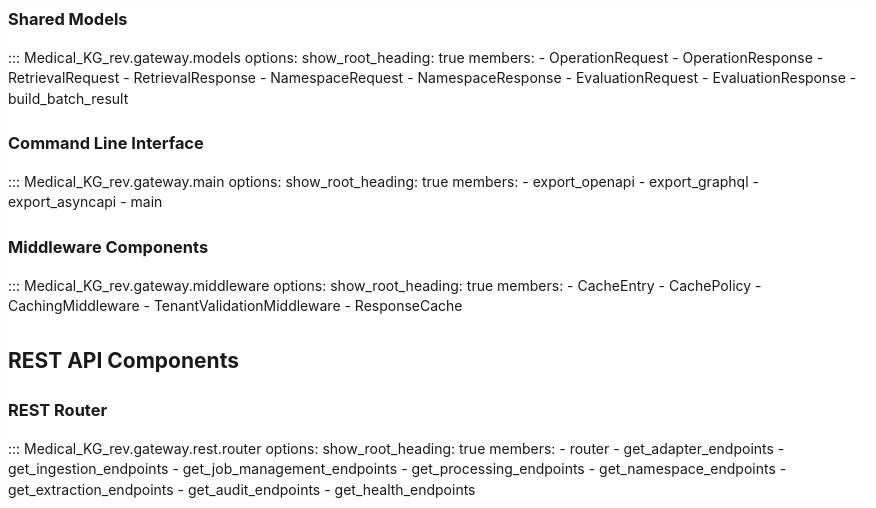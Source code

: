 ### Shared Models

::: Medical_KG_rev.gateway.models
    options:
      show_root_heading: true
      members:
        - OperationRequest
        - OperationResponse
        - RetrievalRequest
        - RetrievalResponse
        - NamespaceRequest
        - NamespaceResponse
        - EvaluationRequest
        - EvaluationResponse
        - build_batch_result

### Command Line Interface

::: Medical_KG_rev.gateway.main
    options:
      show_root_heading: true
      members:
        - export_openapi
        - export_graphql
        - export_asyncapi
        - main

### Middleware Components

::: Medical_KG_rev.gateway.middleware
    options:
      show_root_heading: true
      members:
        - CacheEntry
        - CachePolicy
        - CachingMiddleware
        - TenantValidationMiddleware
        - ResponseCache

## REST API Components

### REST Router

::: Medical_KG_rev.gateway.rest.router
    options:
      show_root_heading: true
      members:
        - router
        - get_adapter_endpoints
        - get_ingestion_endpoints
        - get_job_management_endpoints
        - get_processing_endpoints
        - get_namespace_endpoints
        - get_extraction_endpoints
        - get_audit_endpoints
        - get_health_endpoints
